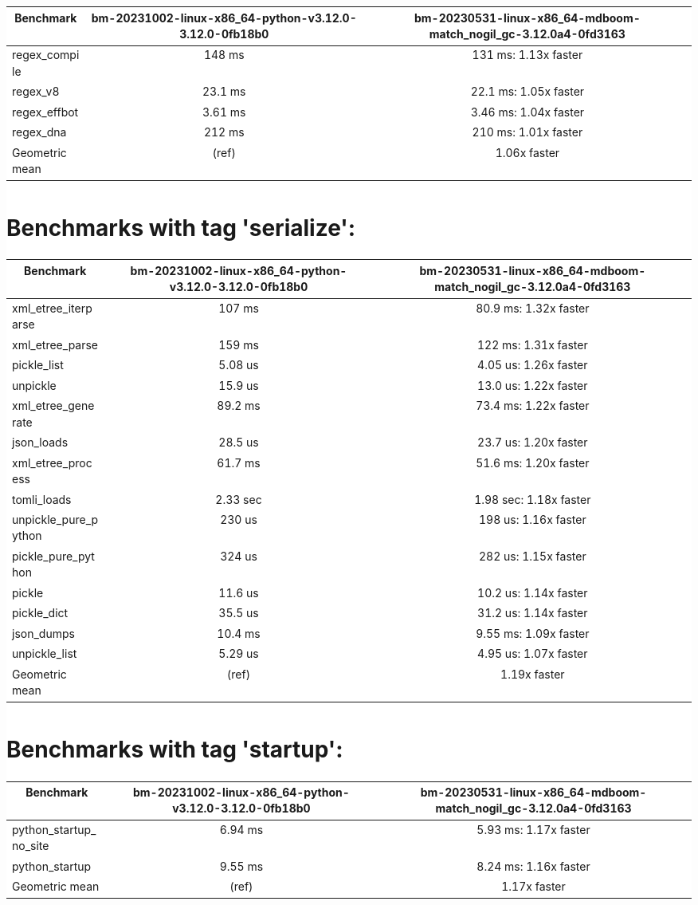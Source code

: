 | Benchmark      | bm-20231002-linux-x86_64-python-v3.12.0-3.12.0-0fb18b0 | bm-20230531-linux-x86_64-mdboom-match_nogil_gc-3.12.0a4-0fd3163 |
|----------------|:------------------------------------------------------:|:---------------------------------------------------------------:|
| regex_compile  | 148 ms                                                 | 131 ms: 1.13x faster                                            |
| regex_v8       | 23.1 ms                                                | 22.1 ms: 1.05x faster                                           |
| regex_effbot   | 3.61 ms                                                | 3.46 ms: 1.04x faster                                           |
| regex_dna      | 212 ms                                                 | 210 ms: 1.01x faster                                            |
| Geometric mean | (ref)                                                  | 1.06x faster                                                    |

Benchmarks with tag 'serialize':
================================

| Benchmark            | bm-20231002-linux-x86_64-python-v3.12.0-3.12.0-0fb18b0 | bm-20230531-linux-x86_64-mdboom-match_nogil_gc-3.12.0a4-0fd3163 |
|----------------------|:------------------------------------------------------:|:---------------------------------------------------------------:|
| xml_etree_iterparse  | 107 ms                                                 | 80.9 ms: 1.32x faster                                           |
| xml_etree_parse      | 159 ms                                                 | 122 ms: 1.31x faster                                            |
| pickle_list          | 5.08 us                                                | 4.05 us: 1.26x faster                                           |
| unpickle             | 15.9 us                                                | 13.0 us: 1.22x faster                                           |
| xml_etree_generate   | 89.2 ms                                                | 73.4 ms: 1.22x faster                                           |
| json_loads           | 28.5 us                                                | 23.7 us: 1.20x faster                                           |
| xml_etree_process    | 61.7 ms                                                | 51.6 ms: 1.20x faster                                           |
| tomli_loads          | 2.33 sec                                               | 1.98 sec: 1.18x faster                                          |
| unpickle_pure_python | 230 us                                                 | 198 us: 1.16x faster                                            |
| pickle_pure_python   | 324 us                                                 | 282 us: 1.15x faster                                            |
| pickle               | 11.6 us                                                | 10.2 us: 1.14x faster                                           |
| pickle_dict          | 35.5 us                                                | 31.2 us: 1.14x faster                                           |
| json_dumps           | 10.4 ms                                                | 9.55 ms: 1.09x faster                                           |
| unpickle_list        | 5.29 us                                                | 4.95 us: 1.07x faster                                           |
| Geometric mean       | (ref)                                                  | 1.19x faster                                                    |

Benchmarks with tag 'startup':
==============================

| Benchmark              | bm-20231002-linux-x86_64-python-v3.12.0-3.12.0-0fb18b0 | bm-20230531-linux-x86_64-mdboom-match_nogil_gc-3.12.0a4-0fd3163 |
|------------------------|:------------------------------------------------------:|:---------------------------------------------------------------:|
| python_startup_no_site | 6.94 ms                                                | 5.93 ms: 1.17x faster                                           |
| python_startup         | 9.55 ms                                                | 8.24 ms: 1.16x faster                                           |
| Geometric mean         | (ref)                                                  | 1.17x faster                                                    |
